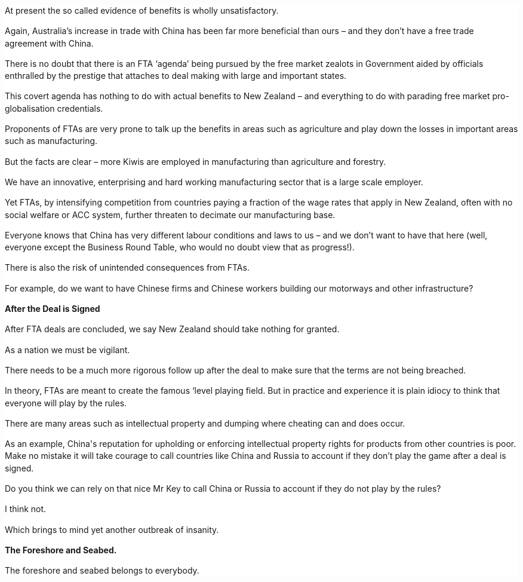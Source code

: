 At present the so called evidence of benefits is wholly unsatisfactory.

Again, Australia’s increase in trade with China has been far more beneficial than ours – and they don’t have a free trade agreement with China.

There is no doubt that there is an FTA ‘agenda’ being pursued by the free market zealots in Government aided by officials enthralled by the prestige that attaches to deal making with large and important states.

This covert agenda has nothing to do with actual benefits to New Zealand – and everything to do with parading free market pro-globalisation credentials.

Proponents of FTAs are very prone to talk up the benefits in areas such as agriculture and play down the losses in important areas such as manufacturing.

But the facts are clear – more Kiwis are employed in manufacturing than agriculture and forestry.

We have an innovative, enterprising and hard working manufacturing sector that is a large scale employer.

Yet FTAs, by intensifying competition from countries paying a fraction of the wage rates that apply in New Zealand, often with no social welfare or ACC system, further threaten to decimate our manufacturing base.

Everyone knows that China has very different labour conditions and laws to us – and we don’t want to have that here (well, everyone except the Business Round Table, who would no doubt view that as progress!).

There is also the risk of unintended consequences from FTAs.

For example, do we want to have Chinese firms and Chinese workers building our motorways and other infrastructure?

**After the Deal is Signed**

After FTA deals are concluded, we say New Zealand should take nothing for granted.

As a nation we must be vigilant.

There needs to be a much more rigorous follow up after the deal to make sure that the terms are not being breached.

In theory, FTAs are meant to create the famous ‘level playing field. But in practice and experience it is plain idiocy to think that everyone will play by the rules.

There are many areas such as intellectual property and dumping where cheating can and does occur.

As an example, China's reputation for upholding or enforcing intellectual property rights for products from other countries is poor. Make no mistake it will take courage to call countries like China and Russia to account if they don’t play the game after a deal is signed.

Do you think we can rely on that nice Mr Key to call China or Russia to account if they do not play by the rules?

I think not.

Which brings to mind yet another outbreak of insanity.

**The Foreshore and Seabed.**

The foreshore and seabed belongs to everybody.
